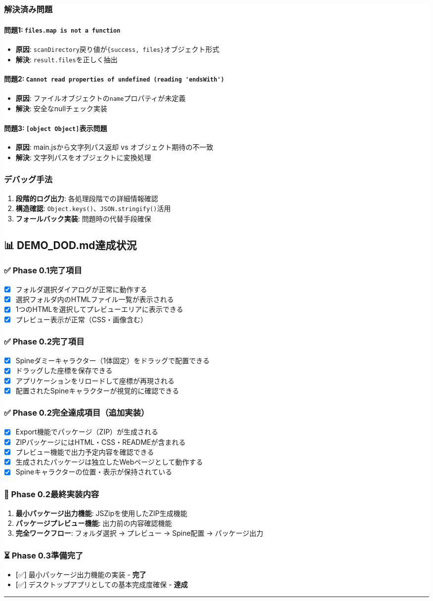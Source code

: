 ### **解決済み問題**

#### **問題1**: `files.map is not a function`
- **原因**: `scanDirectory`戻り値が`{success, files}`オブジェクト形式
- **解決**: `result.files`を正しく抽出

#### **問題2**: `Cannot read properties of undefined (reading 'endsWith')`
- **原因**: ファイルオブジェクトの`name`プロパティが未定義
- **解決**: 安全なnullチェック実装

#### **問題3**: `[object Object]`表示問題
- **原因**: main.jsから文字列パス返却 vs オブジェクト期待の不一致
- **解決**: 文字列パスをオブジェクトに変換処理

### **デバッグ手法**
1. **段階的ログ出力**: 各処理段階での詳細情報確認
2. **構造確認**: `Object.keys()`、`JSON.stringify()`活用
3. **フォールバック実装**: 問題時の代替手段確保

## 📊 **DEMO_DOD.md達成状況**

### **✅ Phase 0.1完了項目**
- [x] フォルダ選択ダイアログが正常に動作する
- [x] 選択フォルダ内のHTMLファイル一覧が表示される
- [x] 1つのHTMLを選択してプレビューエリアに表示できる
- [x] プレビュー表示が正常（CSS・画像含む）

### **✅ Phase 0.2完了項目**
- [x] Spineダミーキャラクター（1体固定）をドラッグで配置できる
- [x] ドラッグした座標を保存できる
- [x] アプリケーションをリロードして座標が再現される
- [x] 配置されたSpineキャラクターが視覚的に確認できる

### **✅ Phase 0.2完全達成項目（追加実装）**
- [x] Export機能でパッケージ（ZIP）が生成される
- [x] ZIPパッケージにはHTML・CSS・READMEが含まれる
- [x] プレビュー機能で出力予定内容を確認できる
- [x] 生成されたパッケージは独立したWebページとして動作する
- [x] Spineキャラクターの位置・表示が保持されている

### **🎯 Phase 0.2最終実装内容**
1. **最小パッケージ出力機能**: JSZipを使用したZIP生成機能
2. **パッケージプレビュー機能**: 出力前の内容確認機能  
3. **完全ワークフロー**: フォルダ選択 → プレビュー → Spine配置 → パッケージ出力

### **⏳ Phase 0.3準備完了**
- [✅] 最小パッケージ出力機能の実装 - **完了**
- [✅] デスクトップアプリとしての基本完成度確保 - **達成**

---